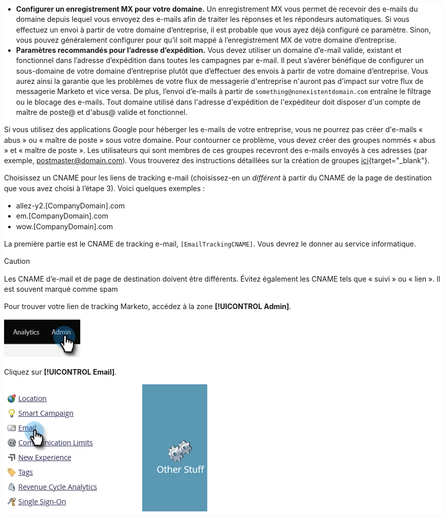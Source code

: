 * **Configurer un enregistrement MX pour votre domaine.** Un enregistrement MX vous permet de recevoir des e-mails du domaine depuis lequel vous envoyez des e-mails afin de traiter les réponses et les répondeurs automatiques. Si vous effectuez un envoi à partir de votre domaine d’entreprise, il est probable que vous ayez déjà configuré ce paramètre. Sinon, vous pouvez généralement configurer pour qu’il soit mappé à l’enregistrement MX de votre domaine d’entreprise.
* **Paramètres recommandés pour l’adresse d’expédition.** Vous devez utiliser un domaine d’e-mail valide, existant et fonctionnel dans l’adresse d’expédition dans toutes les campagnes par e-mail. Il peut s’avérer bénéfique de configurer un sous-domaine de votre domaine d’entreprise plutôt que d’effectuer des envois à partir de votre domaine d’entreprise. Vous aurez ainsi la garantie que les problèmes de votre flux de messagerie d&#39;entreprise n&#39;auront pas d&#39;impact sur votre flux de messagerie Marketo et vice versa. De plus, l’envoi d’e-mails à partir de `something@nonexistentdomain.com` entraîne le filtrage ou le blocage des e-mails. Tout domaine utilisé dans l&#39;adresse d&#39;expédition de l&#39;expéditeur doit disposer d&#39;un compte de maître de poste@ et d&#39;abus@ valide et fonctionnel.

Si vous utilisez des applications Google pour héberger les e-mails de votre entreprise, vous ne pourrez pas créer d&#39;e-mails « abus » ou « maître de poste » sous votre domaine. Pour contourner ce problème, vous devez créer des groupes nommés « abus » et « maître de poste ». Les utilisateurs qui sont membres de ces groupes recevront des e-mails envoyés à ces adresses (par exemple, postmaster@domain.com). Vous trouverez des instructions détaillées sur la création de groupes [ici](https://support.google.com/a/answer/33343#adminconsole){target="_blank"}.

Choisissez un CNAME pour les liens de tracking e-mail (choisissez-en un _différent_ à partir du CNAME de la page de destination que vous avez choisi à l’étape 3). Voici quelques exemples :

* allez-y2.[CompanyDomain].com
* em.[CompanyDomain].com
* wow.[CompanyDomain].com

La première partie est le CNAME de tracking e-mail, `[EmailTrackingCNAME]`. Vous devrez le donner au service informatique.

>[!CAUTION]
>
>Les CNAME d’e-mail et de page de destination doivent être différents. Évitez également les CNAME tels que « suivi » ou « lien ». Il est souvent marqué comme spam

Pour trouver votre lien de tracking Marketo, accédez à la zone **[!UICONTROL Admin]**.

![](assets/setup-steps-1.png)

Cliquez sur **[!UICONTROL Email]**.

![](assets/setup-steps-2.png)

